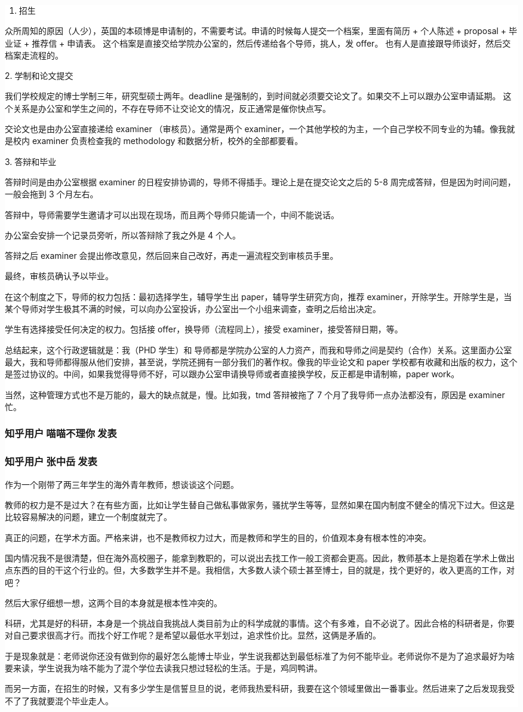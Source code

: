 1.  招生

众所周知的原因（人少），英国的本硕博是申请制的，不需要考试。申请的时候每人提交一个档案，里面有简历 + 个人陈述 + proposal + 毕业证 + 推荐信 + 申请表。 这个档案是直接交给学院办公室的，然后传递给各个导师，挑人，发 offer。 也有人是直接跟导师谈好，然后交档案走流程的。

2\. 学制和论文提交

我们学校规定的博士学制三年，研究型硕士两年。deadline 是强制的，到时间就必须要交论文了。如果交不上可以跟办公室申请延期。 这个关系是办公室和学生之间的，不存在导师不让交论文的情况，反正通常是催你快点写。

交论文也是由办公室直接递给 examiner （审核员）。通常是两个 examiner，一个其他学校的为主，一个自己学校不同专业的为辅。像我就是校内 examiner 负责检查我的 methodology 和数据分析，校外的全部都要看。

3\. 答辩和毕业

答辩时间是由办公室根据 examiner 的日程安排协调的，导师不得插手。理论上是在提交论文之后的 5-8 周完成答辩，但是因为时间问题，一般会拖到 3 个月左右。

答辩中，导师需要学生邀请才可以出现在现场，而且两个导师只能请一个，中间不能说话。

办公室会安排一个记录员旁听，所以答辩除了我之外是 4 个人。

答辩之后 examiner 会提出修改意见，然后回来自己改好，再走一遍流程交到审核员手里。

最终，审核员确认予以毕业。

在这个制度之下，导师的权力包括：最初选择学生，辅导学生出 paper，辅导学生研究方向，推荐 examiner，开除学生。开除学生是，当某个导师对学生极其不满的时候，可以向办公室投诉，办公室出一个小组来调查，查明之后给出决定。

学生有选择接受任何决定的权力。包括接 offer，换导师（流程同上），接受 examiner，接受答辩日期，等。

总结起来，这个行政逻辑就是：我（PHD 学生）和 导师都是学院办公室的人力资产，而我和导师之间是契约（合作）关系。这里面办公室最大，我和导师都得服从他们安排，甚至说，学院还拥有一部分我们的著作权。像我的毕业论文和 paper 学校都有收藏和出版的权力，这个是签过协议的。中间，如果我觉得导师不好，可以跟办公室申请换导师或者直接换学校，反正都是申请制嘛，paper work。

当然，这种管理方式也不是万能的，最大的缺点就是，慢。比如我，tmd 答辩被拖了 7 个月了我导师一点办法都没有，原因是 examiner 忙。
    
    
    
    
### 知乎用户 喵喵不理你 发表
    

    
    
    
    
### 知乎用户 张中岳​ 发表
    
作为一个刚带了两三年学生的海外青年教师，想谈谈这个问题。

教师的权力是不是过大？在有些方面，比如让学生替自己做私事做家务，骚扰学生等等，显然如果在国内制度不健全的情况下过大。但这是比较容易解决的问题，建立一个制度就完了。

真正的问题，在学术方面。严格来讲，也不是教师权力过大，而是教师和学生的目的，价值观本身有根本性的冲突。

国内情况我不是很清楚，但在海外高校圈子，能拿到教职的，可以说出去找工作一般工资都会更高。因此，教师基本上是抱着在学术上做出点东西的目的干这个行业的。但，大多数学生并不是。我相信，大多数人读个硕士甚至博士，目的就是，找个更好的，收入更高的工作，对吧？

然后大家仔细想一想，这两个目的本身就是根本性冲突的。

科研，尤其是好的科研，本身是一个挑战自我挑战人类目前为止的科学成就的事情。这个有多难，自不必说了。因此合格的科研者是，你要对自己要求很高才行。而找个好工作呢？是希望以最低水平划过，追求性价比。显然，这俩是矛盾的。

于是现象就是：老师说你还没有做到你的最好怎么能博士毕业，学生说我都达到最低标准了为何不能毕业。老师说你不是为了追求最好为啥要来读，学生说我为啥不能为了混个学位去读我只想过轻松的生活。于是，鸡同鸭讲。

而另一方面，在招生的时候，又有多少学生是信誓旦旦的说，老师我热爱科研，我要在这个领域里做出一番事业。然后进来了之后发现我受不了了我就要混个毕业走人。
